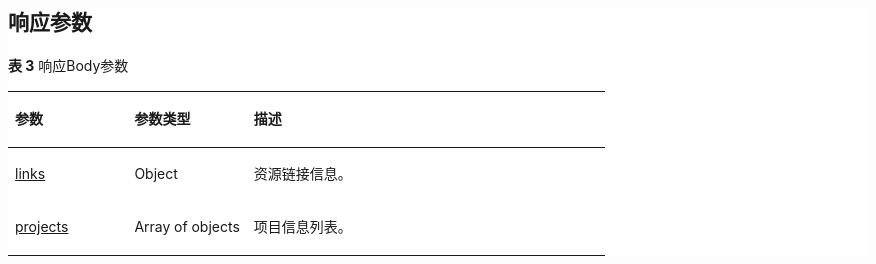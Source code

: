 </td>
</tr>
</tbody>
</table>

## 响应参数<a name="zh-cn_topic_0221482392_section128061420114011"></a>

**表 3**  响应Body参数

<a name="zh-cn_topic_0221482392_responseParameter"></a>
<table><thead align="left"><tr id="zh-cn_topic_0221482392_row128070207407"><th class="cellrowborder" valign="top" width="20%" id="mcps1.2.4.1.1"><p id="zh-cn_topic_0221482392_p198085209401"><a name="zh-cn_topic_0221482392_p198085209401"></a><a name="zh-cn_topic_0221482392_p198085209401"></a>参数</p>
</th>
<th class="cellrowborder" valign="top" width="20%" id="mcps1.2.4.1.2"><p id="zh-cn_topic_0221482392_p380842024015"><a name="zh-cn_topic_0221482392_p380842024015"></a><a name="zh-cn_topic_0221482392_p380842024015"></a>参数类型</p>
</th>
<th class="cellrowborder" valign="top" width="60%" id="mcps1.2.4.1.3"><p id="zh-cn_topic_0221482392_p2809152014011"><a name="zh-cn_topic_0221482392_p2809152014011"></a><a name="zh-cn_topic_0221482392_p2809152014011"></a>描述</p>
</th>
</tr>
</thead>
<tbody><tr id="zh-cn_topic_0221482392_row1680782024011"><td class="cellrowborder" valign="top" width="20%" headers="mcps1.2.4.1.1 "><p id="zh-cn_topic_0221482392_p381015203409"><a name="zh-cn_topic_0221482392_p381015203409"></a><a name="zh-cn_topic_0221482392_p381015203409"></a><a href="#zh-cn_topic_0221482392_response_Rs62Links">links</a></p>
</td>
<td class="cellrowborder" valign="top" width="20%" headers="mcps1.2.4.1.2 "><p id="zh-cn_topic_0221482392_p5810192016407"><a name="zh-cn_topic_0221482392_p5810192016407"></a><a name="zh-cn_topic_0221482392_p5810192016407"></a>Object</p>
</td>
<td class="cellrowborder" valign="top" width="60%" headers="mcps1.2.4.1.3 "><p id="zh-cn_topic_0221482392_p1081111209405"><a name="zh-cn_topic_0221482392_p1081111209405"></a><a name="zh-cn_topic_0221482392_p1081111209405"></a>资源链接信息。</p>
</td>
</tr>
<tr id="zh-cn_topic_0221482392_row11807220124017"><td class="cellrowborder" valign="top" width="20%" headers="mcps1.2.4.1.1 "><p id="zh-cn_topic_0221482392_p10811720184017"><a name="zh-cn_topic_0221482392_p10811720184017"></a><a name="zh-cn_topic_0221482392_p10811720184017"></a><a href="#zh-cn_topic_0221482392_response_Rs61ProjectsArritem">projects</a></p>
</td>
<td class="cellrowborder" valign="top" width="20%" headers="mcps1.2.4.1.2 "><p id="zh-cn_topic_0221482392_p6812102044017"><a name="zh-cn_topic_0221482392_p6812102044017"></a><a name="zh-cn_topic_0221482392_p6812102044017"></a>Array of objects</p>
</td>
<td class="cellrowborder" valign="top" width="60%" headers="mcps1.2.4.1.3 "><p id="zh-cn_topic_0221482392_p8813020194015"><a name="zh-cn_topic_0221482392_p8813020194015"></a><a name="zh-cn_topic_0221482392_p8813020194015"></a>项目信息列表。</p>
</td>
</tr>
</tbody>
</table>
